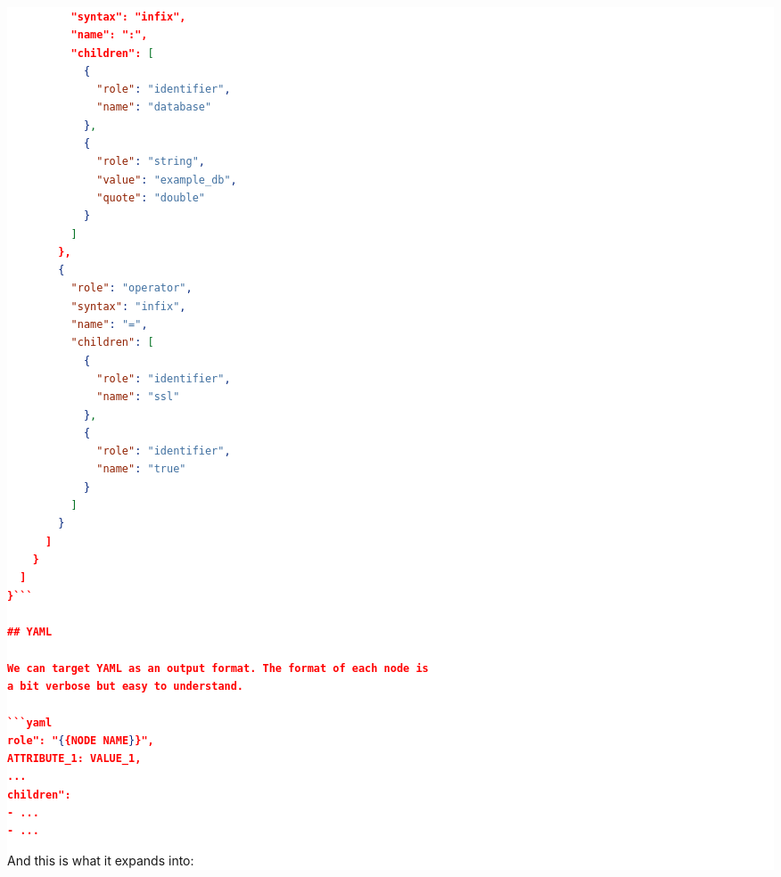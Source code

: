 ```json
          "syntax": "infix",
          "name": ":",
          "children": [
            {
              "role": "identifier",
              "name": "database"
            },
            {
              "role": "string",
              "value": "example_db",
              "quote": "double"
            }
          ]
        },
        {
          "role": "operator",
          "syntax": "infix",
          "name": "=",
          "children": [
            {
              "role": "identifier",
              "name": "ssl"
            },
            {
              "role": "identifier",
              "name": "true"
            }
          ]
        }
      ]
    }
  ]
}```

## YAML

We can target YAML as an output format. The format of each node is
a bit verbose but easy to understand.

```yaml
role": "{{NODE NAME}}",
ATTRIBUTE_1: VALUE_1,
...
children": 
- ...
- ...
```

And this is what it expands into:


